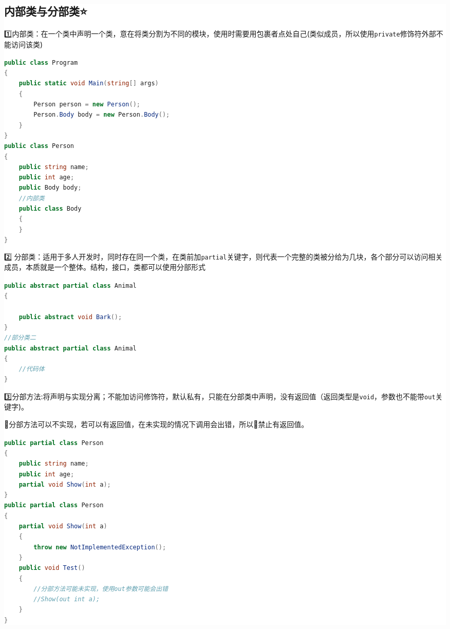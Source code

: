 ## 内部类与分部类⭐

:one:内部类：在一个类中声明一个类，意在将类分割为不同的模块，使用时需要用包裹者点处自己(类似成员，所以使用`private`修饰符外部不能访问该类)

```c#
public class Program
{
    public static void Main(string[] args)
    {
        Person person = new Person();
        Person.Body body = new Person.Body();
    }
}
public class Person
{
    public string name;
    public int age;
    public Body body;
    //内部类
    public class Body
    {
    }
}
```

:two: 分部类：适用于多人开发时，同时存在同一个类，在类前加`partial`关键字，则代表一个完整的类被分给为几块，各个部分可以访问相关成员，本质就是一个整体。结构，接口，类都可以使用分部形式

```csharp
public abstract partial class Animal
{

    public abstract void Bark();
}
//部分类二
public abstract partial class Animal
{
    //代码体
}
```

:three:分部方法:将声明与实现分离；不能加访问修饰符，默认私有，只能在分部类中声明，没有返回值（返回类型是`void`，参数也不能带`out`关键字)。

:bookmark:分部方法可以不实现，若可以有返回值，在未实现的情况下调用会出错，所以:red_circle:禁止有返回值。

```c#
public partial class Person
{
    public string name;
    public int age;
    partial void Show(int a);
}
public partial class Person 
{
    partial void Show(int a)
    {
        throw new NotImplementedException();
    }
    public void Test() 
    {
        //分部方法可能未实现，使用out参数可能会出错
        //Show(out int a);
    }
}
```
